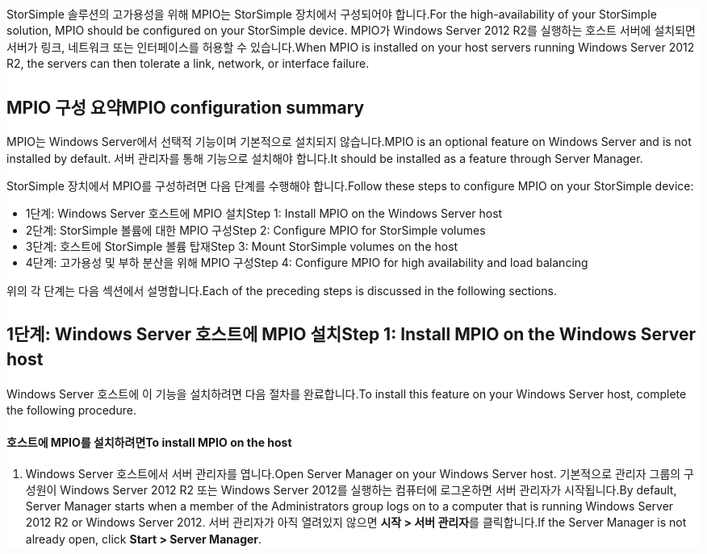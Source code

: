 <span data-ttu-id="700c4-112">StorSimple 솔루션의 고가용성을 위해 MPIO는 StorSimple 장치에서 구성되어야 합니다.</span><span class="sxs-lookup"><span data-stu-id="700c4-112">For the high-availability of your StorSimple solution, MPIO should be configured on your StorSimple device.</span></span> <span data-ttu-id="700c4-113">MPIO가 Windows Server 2012 R2를 실행하는 호스트 서버에 설치되면 서버가 링크, 네트워크 또는 인터페이스를 허용할 수 있습니다.</span><span class="sxs-lookup"><span data-stu-id="700c4-113">When MPIO is installed on your host servers running Windows Server 2012 R2, the servers can then tolerate a link, network, or interface failure.</span></span>

## <a name="mpio-configuration-summary"></a><span data-ttu-id="700c4-114">MPIO 구성 요약</span><span class="sxs-lookup"><span data-stu-id="700c4-114">MPIO configuration summary</span></span>

<span data-ttu-id="700c4-115">MPIO는 Windows Server에서 선택적 기능이며 기본적으로 설치되지 않습니다.</span><span class="sxs-lookup"><span data-stu-id="700c4-115">MPIO is an optional feature on Windows Server and is not installed by default.</span></span> <span data-ttu-id="700c4-116">서버 관리자를 통해 기능으로 설치해야 합니다.</span><span class="sxs-lookup"><span data-stu-id="700c4-116">It should be installed as a feature through Server Manager.</span></span>

<span data-ttu-id="700c4-117">StorSimple 장치에서 MPIO를 구성하려면 다음 단계를 수행해야 합니다.</span><span class="sxs-lookup"><span data-stu-id="700c4-117">Follow these steps to configure MPIO on your StorSimple device:</span></span>

* <span data-ttu-id="700c4-118">1단계: Windows Server 호스트에 MPIO 설치</span><span class="sxs-lookup"><span data-stu-id="700c4-118">Step 1: Install MPIO on the Windows Server host</span></span>
* <span data-ttu-id="700c4-119">2단계: StorSimple 볼륨에 대한 MPIO 구성</span><span class="sxs-lookup"><span data-stu-id="700c4-119">Step 2: Configure MPIO for StorSimple volumes</span></span>
* <span data-ttu-id="700c4-120">3단계: 호스트에 StorSimple 볼륨 탑재</span><span class="sxs-lookup"><span data-stu-id="700c4-120">Step 3: Mount StorSimple volumes on the host</span></span>
* <span data-ttu-id="700c4-121">4단계: 고가용성 및 부하 분산을 위해 MPIO 구성</span><span class="sxs-lookup"><span data-stu-id="700c4-121">Step 4: Configure MPIO for high availability and load balancing</span></span>

<span data-ttu-id="700c4-122">위의 각 단계는 다음 섹션에서 설명합니다.</span><span class="sxs-lookup"><span data-stu-id="700c4-122">Each of the preceding steps is discussed in the following sections.</span></span>

## <a name="step-1-install-mpio-on-the-windows-server-host"></a><span data-ttu-id="700c4-123">1단계: Windows Server 호스트에 MPIO 설치</span><span class="sxs-lookup"><span data-stu-id="700c4-123">Step 1: Install MPIO on the Windows Server host</span></span>

<span data-ttu-id="700c4-124">Windows Server 호스트에 이 기능을 설치하려면 다음 절차를 완료합니다.</span><span class="sxs-lookup"><span data-stu-id="700c4-124">To install this feature on your Windows Server host, complete the following procedure.</span></span>

#### <a name="to-install-mpio-on-the-host"></a><span data-ttu-id="700c4-125">호스트에 MPIO를 설치하려면</span><span class="sxs-lookup"><span data-stu-id="700c4-125">To install MPIO on the host</span></span>

1. <span data-ttu-id="700c4-126">Windows Server 호스트에서 서버 관리자를 엽니다.</span><span class="sxs-lookup"><span data-stu-id="700c4-126">Open Server Manager on your Windows Server host.</span></span> <span data-ttu-id="700c4-127">기본적으로 관리자 그룹의 구성원이 Windows Server 2012 R2 또는 Windows Server 2012를 실행하는 컴퓨터에 로그온하면 서버 관리자가 시작됩니다.</span><span class="sxs-lookup"><span data-stu-id="700c4-127">By default, Server Manager starts when a member of the Administrators group logs on to a computer that is running Windows Server 2012 R2 or Windows Server 2012.</span></span> <span data-ttu-id="700c4-128">서버 관리자가 아직 열려있지 않으면 **시작 > 서버 관리자**를 클릭합니다.</span><span class="sxs-lookup"><span data-stu-id="700c4-128">If the Server Manager is not already open, click **Start > Server Manager**.</span></span>
   